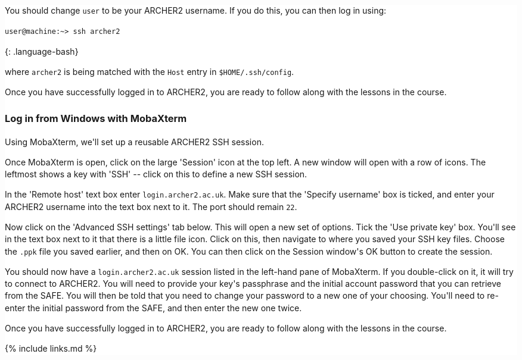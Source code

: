 You should change `user` to be your ARCHER2 username. If you do this, you can
then log in using:

```
user@machine:~> ssh archer2
```
{: .language-bash}

where `archer2` is being matched with the `Host` entry in `$HOME/.ssh/config`.

Once you have successfully logged in to ARCHER2, you are ready to follow along
with the lessons in the course.

### Log in from Windows with MobaXterm

Using MobaXterm, we'll set up a reusable ARCHER2 SSH session.

Once MobaXterm is open, click on the large 'Session' icon at the top left. A new
window will open with a row of icons. The leftmost shows a key with 'SSH' --
click on this to define a new SSH session.

In the 'Remote host' text box enter `login.archer2.ac.uk`. Make sure that the
'Specify username' box is ticked, and enter your ARCHER2 username into the text
box next to it. The port should remain `22`.

Now click on the 'Advanced SSH settings' tab below. This will open a new set of
options. Tick the 'Use private key' box. You'll see in the text box next to it
that there is a little file icon. Click on this, then navigate to where you saved
your SSH key files. Choose the `.ppk` file you saved earlier, and then on OK. You
can then click on the Session window's OK button to create the session.

You should now have a `login.archer2.ac.uk` session listed in the left-hand pane
of MobaXterm. If you double-click on it, it will try to connect to ARCHER2. You
will need to provide your key's passphrase and the initial account password that
you can retrieve from the SAFE. You will then be told that you need to change
your password to a new one of your choosing. You'll need to re-enter the initial
password from the SAFE, and then enter the new one twice.

Once you have successfully logged in to ARCHER2, you are ready to follow along
with the lessons in the course.

{% include links.md %}

